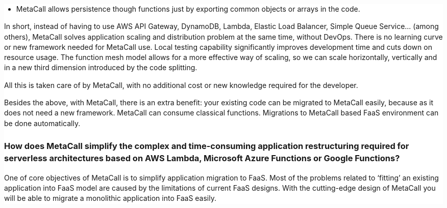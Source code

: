 - MetaCall allows persistence though functions just by exporting common objects or arrays in the code.

In short, instead of having to use AWS API Gateway, DynamoDB, Lambda, Elastic Load Balancer, Simple Queue Service... (among others), MetaCall solves application scaling and distribution problem at the same time, without DevOps. There is no learning curve or new framework needed for MetaCall use. Local testing capability significantly improves development time and cuts down on resource usage. The function mesh model allows for a more effective way of scaling, so we can scale horizontally, vertically and in a new third dimension introduced by the code splitting.

All this is taken care of by MetaCall, with no additional cost or new knowledge required for the developer.

Besides the above, with MetaCall, there is an extra benefit: your existing code can be migrated to MetaCall easily, because as it does not need a new framework. MetaCall can consume classical functions. Migrations to MetaCall based FaaS environment can be done automatically.

### How does MetaCall simplify the complex and time-consuming application restructuring required for serverless architectures based on AWS Lambda, Microsoft Azure Functions or Google Functions?

One of core objectives of MetaCall is to simplify application migration to FaaS. Most of the problems related to ‘fitting’ an existing application into FaaS model are caused by the limitations of current FaaS designs. With the cutting-edge design of MetaCall you will be able to migrate a monolithic application into FaaS easily.
